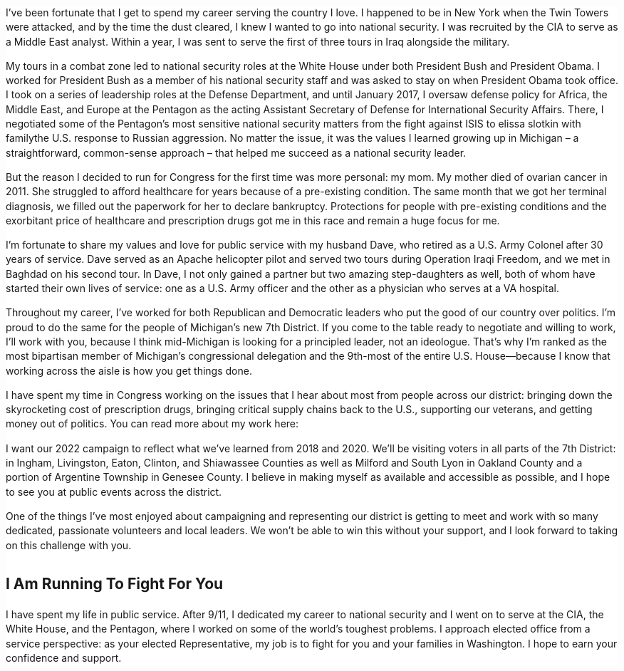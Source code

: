 I’ve been fortunate that I get to spend my career serving the country I love. I happened to be in New York when the Twin Towers were attacked, and by the time the dust cleared, I knew I wanted to go into national security. I was recruited by the CIA to serve as a Middle East analyst. Within a year, I was sent to serve the first of three tours in Iraq alongside the military.

My tours in a combat zone led to national security roles at the White House under both President Bush and President Obama. I worked for President Bush as a member of his national security staff and was asked to stay on when President Obama took office. I took on a series of leadership roles at the Defense Department, and until January 2017, I oversaw defense policy for Africa, the Middle East, and Europe at the Pentagon as the acting Assistant Secretary of Defense for International Security Affairs. There, I negotiated some of the Pentagon’s most sensitive national security matters from the fight against ISIS to elissa slotkin with familythe U.S. response to Russian aggression. No matter the issue, it was the values I learned growing up in Michigan – a straightforward, common-sense approach – that helped me succeed as a national security leader.

But the reason I decided to run for Congress for the first time was more personal: my mom. My mother died of ovarian cancer in 2011. She struggled to afford healthcare for years because of a pre-existing condition. The same month that we got her terminal diagnosis, we filled out the paperwork for her to declare bankruptcy. Protections for people with pre-existing conditions and the exorbitant price of healthcare and prescription drugs got me in this race and remain a huge focus for me.

I’m fortunate to share my values and love for public service with my husband Dave, who retired as a U.S. Army Colonel after 30 years of service. Dave served as an Apache helicopter pilot and served two tours during Operation Iraqi Freedom, and we met in Baghdad on his second tour. In Dave, I not only gained a partner but two amazing step-daughters as well, both of whom have started their own lives of service: one as a U.S. Army officer and the other as a physician who serves at a VA hospital.

Throughout my career, I’ve worked for both Republican and Democratic leaders who put the good of our country over politics. I’m proud to do the same for the people of Michigan’s new 7th District. If you come to the table ready to negotiate and willing to work, I’ll work with you, because I think mid-Michigan is looking for a principled leader, not an ideologue. That’s why I’m ranked as the most bipartisan member of Michigan’s congressional delegation and the 9th-most of the entire U.S. House—because I know that working across the aisle is how you get things done.

I have spent my time in Congress working on the issues that I hear about most from people across our district: bringing down the skyrocketing cost of prescription drugs, bringing critical supply chains back to the U.S., supporting our veterans, and getting money out of politics. You can read more about my work here:

I want our 2022 campaign to reflect what we’ve learned from 2018 and 2020. We’ll be visiting voters in all parts of the 7th District: in Ingham, Livingston, Eaton, Clinton, and Shiawassee Counties as well as Milford and South Lyon in Oakland County and a portion of Argentine Township in Genesee County. I believe in making myself as available and accessible as possible, and I hope to see you at public events across the district.  

One of the things I’ve most enjoyed about campaigning and representing our district is getting to meet and work with so many dedicated, passionate volunteers and local leaders. We won’t be able to win this without your support, and I look forward to taking on this challenge with you.

## I Am Running To Fight For You
I have spent my life in public service. After 9/11, I dedicated my career to national security and I went on to serve at the CIA, the White House, and the Pentagon, where I worked on some of the world’s toughest problems. I approach elected office from a service perspective: as your elected Representative, my job is to fight for you and your families in Washington. I hope to earn your confidence and support.
